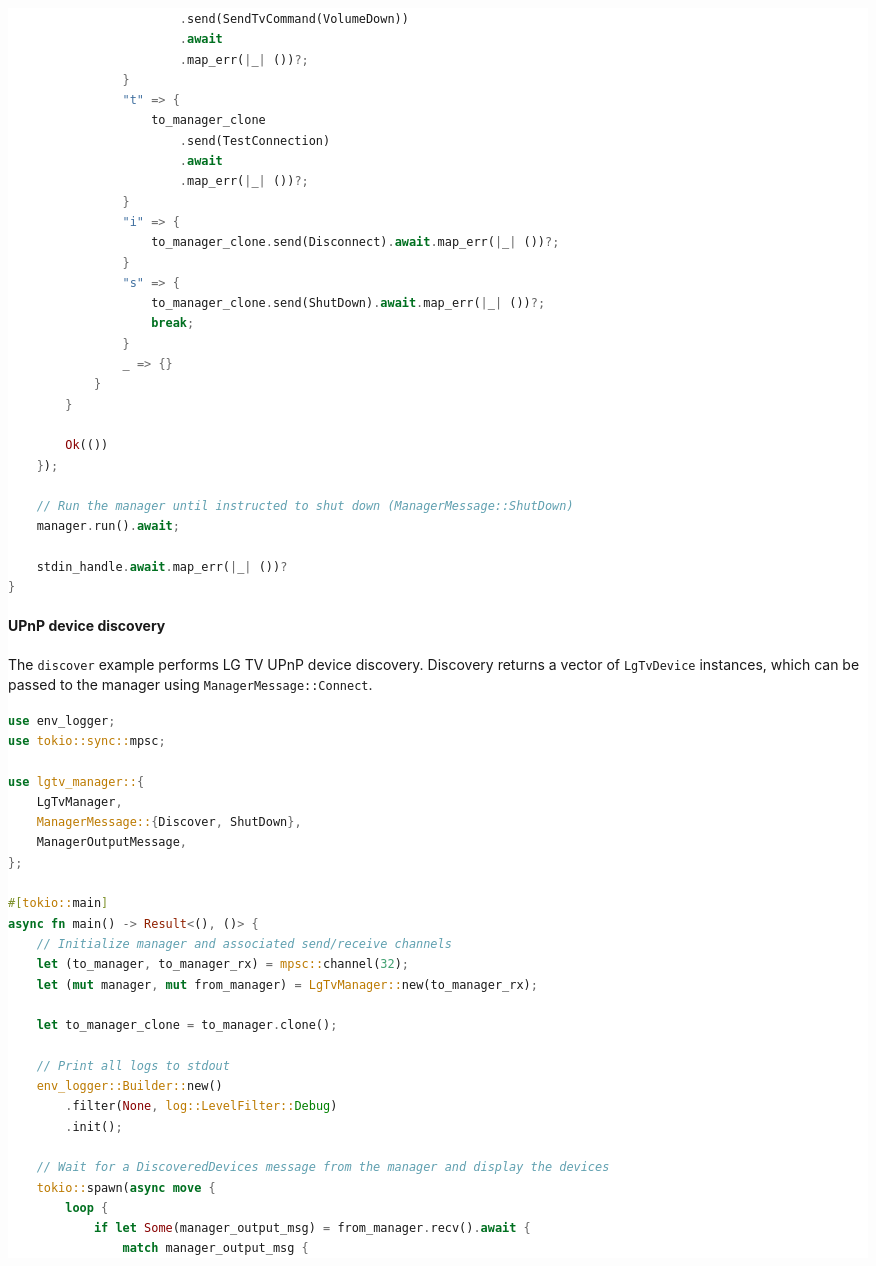 ```rust
                        .send(SendTvCommand(VolumeDown))
                        .await
                        .map_err(|_| ())?;
                }
                "t" => {
                    to_manager_clone
                        .send(TestConnection)
                        .await
                        .map_err(|_| ())?;
                }
                "i" => {
                    to_manager_clone.send(Disconnect).await.map_err(|_| ())?;
                }
                "s" => {
                    to_manager_clone.send(ShutDown).await.map_err(|_| ())?;
                    break;
                }
                _ => {}
            }
        }

        Ok(())
    });

    // Run the manager until instructed to shut down (ManagerMessage::ShutDown)
    manager.run().await;

    stdin_handle.await.map_err(|_| ())?
}
```

#### UPnP device discovery

The `discover` example performs LG TV UPnP device discovery. Discovery returns a vector of
`LgTvDevice` instances, which can be passed to the manager using `ManagerMessage::Connect`.

```rust
use env_logger;
use tokio::sync::mpsc;

use lgtv_manager::{
    LgTvManager,
    ManagerMessage::{Discover, ShutDown},
    ManagerOutputMessage,
};

#[tokio::main]
async fn main() -> Result<(), ()> {
    // Initialize manager and associated send/receive channels
    let (to_manager, to_manager_rx) = mpsc::channel(32);
    let (mut manager, mut from_manager) = LgTvManager::new(to_manager_rx);

    let to_manager_clone = to_manager.clone();

    // Print all logs to stdout
    env_logger::Builder::new()
        .filter(None, log::LevelFilter::Debug)
        .init();

    // Wait for a DiscoveredDevices message from the manager and display the devices
    tokio::spawn(async move {
        loop {
            if let Some(manager_output_msg) = from_manager.recv().await {
                match manager_output_msg {
```